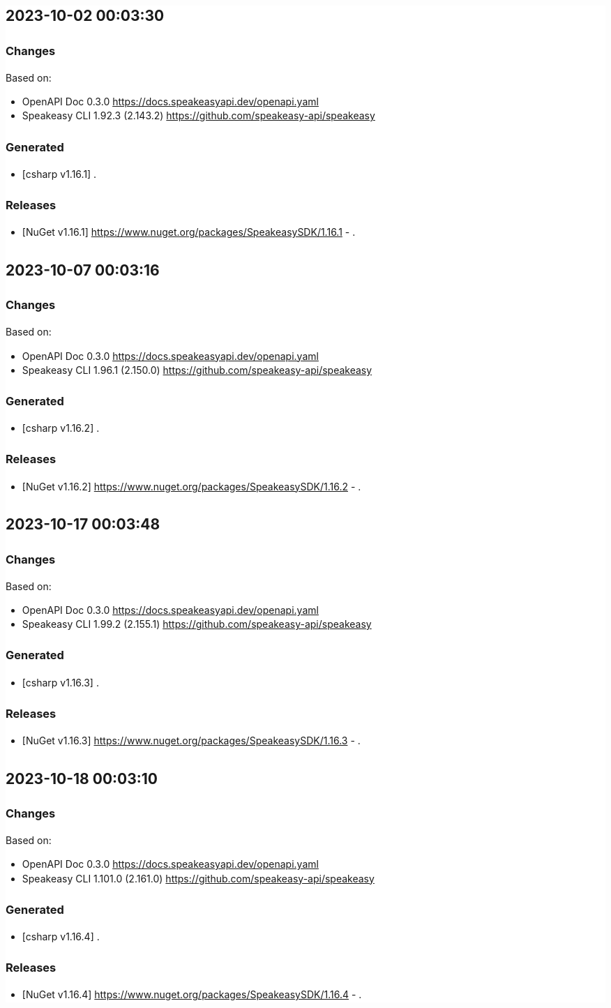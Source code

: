 ## 2023-10-02 00:03:30
### Changes
Based on:
- OpenAPI Doc 0.3.0 https://docs.speakeasyapi.dev/openapi.yaml
- Speakeasy CLI 1.92.3 (2.143.2) https://github.com/speakeasy-api/speakeasy
### Generated
- [csharp v1.16.1] .
### Releases
- [NuGet v1.16.1] https://www.nuget.org/packages/SpeakeasySDK/1.16.1 - .

## 2023-10-07 00:03:16
### Changes
Based on:
- OpenAPI Doc 0.3.0 https://docs.speakeasyapi.dev/openapi.yaml
- Speakeasy CLI 1.96.1 (2.150.0) https://github.com/speakeasy-api/speakeasy
### Generated
- [csharp v1.16.2] .
### Releases
- [NuGet v1.16.2] https://www.nuget.org/packages/SpeakeasySDK/1.16.2 - .

## 2023-10-17 00:03:48
### Changes
Based on:
- OpenAPI Doc 0.3.0 https://docs.speakeasyapi.dev/openapi.yaml
- Speakeasy CLI 1.99.2 (2.155.1) https://github.com/speakeasy-api/speakeasy
### Generated
- [csharp v1.16.3] .
### Releases
- [NuGet v1.16.3] https://www.nuget.org/packages/SpeakeasySDK/1.16.3 - .

## 2023-10-18 00:03:10
### Changes
Based on:
- OpenAPI Doc 0.3.0 https://docs.speakeasyapi.dev/openapi.yaml
- Speakeasy CLI 1.101.0 (2.161.0) https://github.com/speakeasy-api/speakeasy
### Generated
- [csharp v1.16.4] .
### Releases
- [NuGet v1.16.4] https://www.nuget.org/packages/SpeakeasySDK/1.16.4 - .
